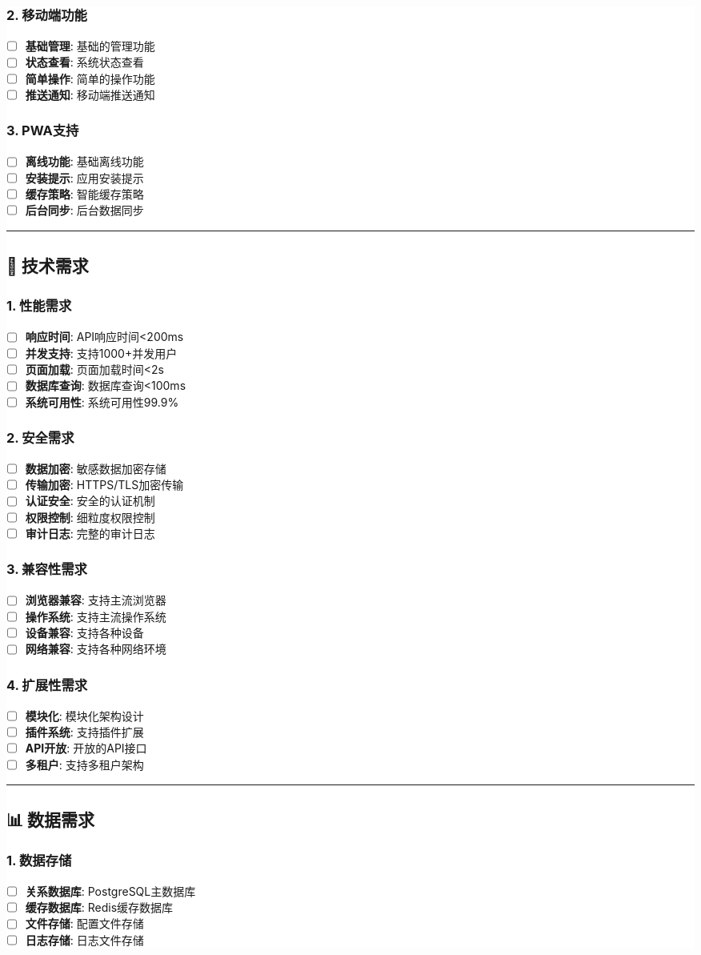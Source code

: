 ### 2. 移动端功能
- [ ] **基础管理**: 基础的管理功能
- [ ] **状态查看**: 系统状态查看
- [ ] **简单操作**: 简单的操作功能
- [ ] **推送通知**: 移动端推送通知

### 3. PWA支持
- [ ] **离线功能**: 基础离线功能
- [ ] **安装提示**: 应用安装提示
- [ ] **缓存策略**: 智能缓存策略
- [ ] **后台同步**: 后台数据同步

---

## 🔧 技术需求

### 1. 性能需求
- [ ] **响应时间**: API响应时间<200ms
- [ ] **并发支持**: 支持1000+并发用户
- [ ] **页面加载**: 页面加载时间<2s
- [ ] **数据库查询**: 数据库查询<100ms
- [ ] **系统可用性**: 系统可用性99.9%

### 2. 安全需求
- [ ] **数据加密**: 敏感数据加密存储
- [ ] **传输加密**: HTTPS/TLS加密传输
- [ ] **认证安全**: 安全的认证机制
- [ ] **权限控制**: 细粒度权限控制
- [ ] **审计日志**: 完整的审计日志

### 3. 兼容性需求
- [ ] **浏览器兼容**: 支持主流浏览器
- [ ] **操作系统**: 支持主流操作系统
- [ ] **设备兼容**: 支持各种设备
- [ ] **网络兼容**: 支持各种网络环境

### 4. 扩展性需求
- [ ] **模块化**: 模块化架构设计
- [ ] **插件系统**: 支持插件扩展
- [ ] **API开放**: 开放的API接口
- [ ] **多租户**: 支持多租户架构

---

## 📊 数据需求

### 1. 数据存储
- [ ] **关系数据库**: PostgreSQL主数据库
- [ ] **缓存数据库**: Redis缓存数据库
- [ ] **文件存储**: 配置文件存储
- [ ] **日志存储**: 日志文件存储
